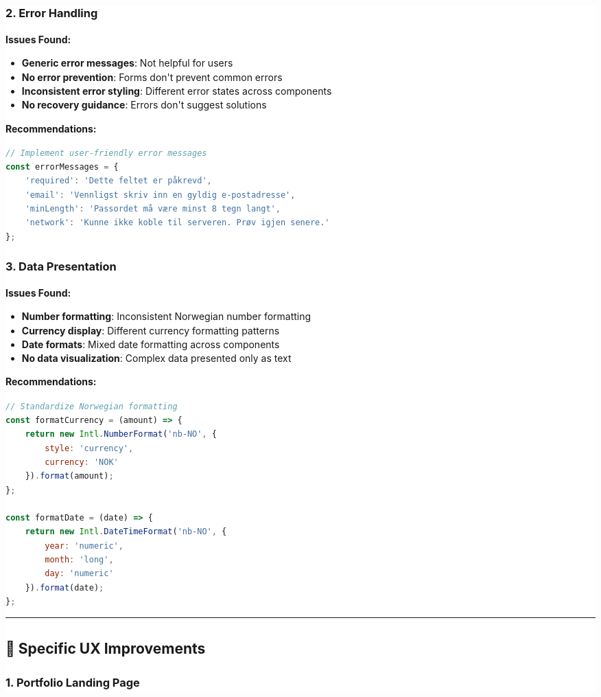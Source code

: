 ### 2. **Error Handling**

**Issues Found:**
- **Generic error messages**: Not helpful for users
- **No error prevention**: Forms don't prevent common errors
- **Inconsistent error styling**: Different error states across components
- **No recovery guidance**: Errors don't suggest solutions

**Recommendations:**
```javascript
// Implement user-friendly error messages
const errorMessages = {
    'required': 'Dette feltet er påkrevd',
    'email': 'Vennligst skriv inn en gyldig e-postadresse',
    'minLength': 'Passordet må være minst 8 tegn langt',
    'network': 'Kunne ikke koble til serveren. Prøv igjen senere.'
};
```

### 3. **Data Presentation**

**Issues Found:**
- **Number formatting**: Inconsistent Norwegian number formatting
- **Currency display**: Different currency formatting patterns
- **Date formats**: Mixed date formatting across components
- **No data visualization**: Complex data presented only as text

**Recommendations:**
```javascript
// Standardize Norwegian formatting
const formatCurrency = (amount) => {
    return new Intl.NumberFormat('nb-NO', {
        style: 'currency',
        currency: 'NOK'
    }).format(amount);
};

const formatDate = (date) => {
    return new Intl.DateTimeFormat('nb-NO', {
        year: 'numeric',
        month: 'long',
        day: 'numeric'
    }).format(date);
};
```

---

## 🎯 **Specific UX Improvements**

### 1. **Portfolio Landing Page**
